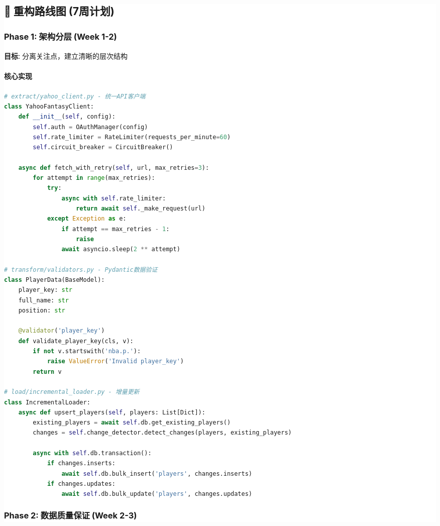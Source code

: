 ## 🚀 重构路线图 (7周计划)

### Phase 1: 架构分层 (Week 1-2)

**目标**: 分离关注点，建立清晰的层次结构

#### 核心实现
```python
# extract/yahoo_client.py - 统一API客户端
class YahooFantasyClient:
    def __init__(self, config):
        self.auth = OAuthManager(config)
        self.rate_limiter = RateLimiter(requests_per_minute=60)
        self.circuit_breaker = CircuitBreaker()
    
    async def fetch_with_retry(self, url, max_retries=3):
        for attempt in range(max_retries):
            try:
                async with self.rate_limiter:
                    return await self._make_request(url)
            except Exception as e:
                if attempt == max_retries - 1:
                    raise
                await asyncio.sleep(2 ** attempt)

# transform/validators.py - Pydantic数据验证
class PlayerData(BaseModel):
    player_key: str
    full_name: str
    position: str
    
    @validator('player_key')
    def validate_player_key(cls, v):
        if not v.startswith('nba.p.'):
            raise ValueError('Invalid player_key')
        return v

# load/incremental_loader.py - 增量更新
class IncrementalLoader:
    async def upsert_players(self, players: List[Dict]):
        existing_players = await self.db.get_existing_players()
        changes = self.change_detector.detect_changes(players, existing_players)
        
        async with self.db.transaction():
            if changes.inserts:
                await self.db.bulk_insert('players', changes.inserts)
            if changes.updates:
                await self.db.bulk_update('players', changes.updates)
```

### Phase 2: 数据质量保证 (Week 2-3)
